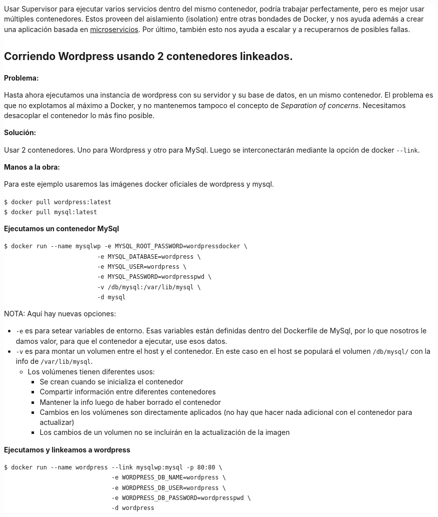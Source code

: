 Usar Supervisor para ejecutar varios servicios dentro del mismo contenedor, podría trabajar perfectamente, pero es mejor usar múltiples contenedores. Estos proveen del aislamiento (isolation) entre otras bondades de Docker, y nos ayuda además a crear una aplicación basada en [microservicios](http://bit.ly/building-microservices). Por último, también esto nos ayuda a escalar y a recuperarnos de posibles fallas.

## Corriendo Wordpress usando 2 contenedores linkeados.

**Problema:**

Hasta ahora ejecutamos una instancia de wordpress con su servidor y su base de datos, en un mismo contenedor. El problema es que no explotamos al máximo a Docker, y no mantenemos tampoco el concepto de *Separation of concerns*. Necesitamos desacoplar el contenedor lo más fino posible.

**Solución:**

Usar 2 contenedores. Uno para Wordpress y otro para MySql. Luego se interconectarán mediante la opción de docker `--link`.

**Manos a la obra:**

Para este ejemplo usaremos las imágenes docker oficiales de wordpress y mysql.

```
$ docker pull wordpress:latest
$ docker pull mysql:latest
```

**Ejecutamos un contenedor MySql**

```
$ docker run --name mysqlwp -e MYSQL_ROOT_PASSWORD=wordpressdocker \
                          -e MYSQL_DATABASE=wordpress \
                          -e MYSQL_USER=wordpress \
                          -e MYSQL_PASSWORD=wordpresspwd \
                          -v /db/mysql:/var/lib/mysql \
                          -d mysql
```

NOTA: Aquí hay nuevas opciones:

  * `-e` es para setear variables de entorno. Esas variables están definidas dentro del Dockerfile de MySql, por lo que nosotros le damos valor, para que el contenedor a ejecutar, use esos datos.
  * `-v` es para montar un volumen entre el host y el contenedor. En este caso en el host se populará el volumen `/db/mysql/` con la info de `/var/lib/mysql`.
    * Los volúmenes tienen diferentes usos:
      * Se crean cuando se inicializa el contenedor
      * Compartir información entre diferentes contenedores
      * Mantener la info luego de haber borrado el contenedor
      * Cambios en los volúmenes son directamente aplicados (no hay que hacer nada adicional con el contenedor para actualizar)
      * Los cambios de un volumen no se incluirán en la actualización de la imagen  

**Ejecutamos y linkeamos a wordpress**

```
$ docker run --name wordpress --link mysqlwp:mysql -p 80:80 \
                              -e WORDPRESS_DB_NAME=wordpress \
                              -e WORDPRESS_DB_USER=wordpress \
                              -e WORDPRESS_DB_PASSWORD=wordpresspwd \
                              -d wordpress
```
